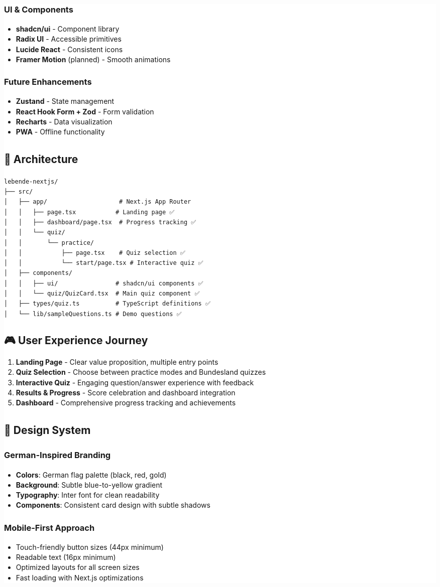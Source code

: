 ### UI & Components  
- **shadcn/ui** - Component library
- **Radix UI** - Accessible primitives
- **Lucide React** - Consistent icons
- **Framer Motion** (planned) - Smooth animations

### Future Enhancements
- **Zustand** - State management
- **React Hook Form + Zod** - Form validation  
- **Recharts** - Data visualization
- **PWA** - Offline functionality

## 📁 Architecture

```
lebende-nextjs/
├── src/
│   ├── app/                    # Next.js App Router
│   │   ├── page.tsx           # Landing page ✅
│   │   ├── dashboard/page.tsx  # Progress tracking ✅  
│   │   └── quiz/
│   │       └── practice/
│   │           ├── page.tsx    # Quiz selection ✅
│   │           └── start/page.tsx # Interactive quiz ✅
│   ├── components/
│   │   ├── ui/                # shadcn/ui components ✅
│   │   └── quiz/QuizCard.tsx  # Main quiz component ✅
│   ├── types/quiz.ts          # TypeScript definitions ✅
│   └── lib/sampleQuestions.ts # Demo questions ✅
```

## 🎮 User Experience Journey

1. **Landing Page** - Clear value proposition, multiple entry points
2. **Quiz Selection** - Choose between practice modes and Bundesland quizzes
3. **Interactive Quiz** - Engaging question/answer experience with feedback
4. **Results & Progress** - Score celebration and dashboard integration
5. **Dashboard** - Comprehensive progress tracking and achievements

## 🎨 Design System

### German-Inspired Branding
- **Colors**: German flag palette (black, red, gold)
- **Background**: Subtle blue-to-yellow gradient
- **Typography**: Inter font for clean readability
- **Components**: Consistent card design with subtle shadows

### Mobile-First Approach
- Touch-friendly button sizes (44px minimum)
- Readable text (16px minimum)
- Optimized layouts for all screen sizes
- Fast loading with Next.js optimizations
